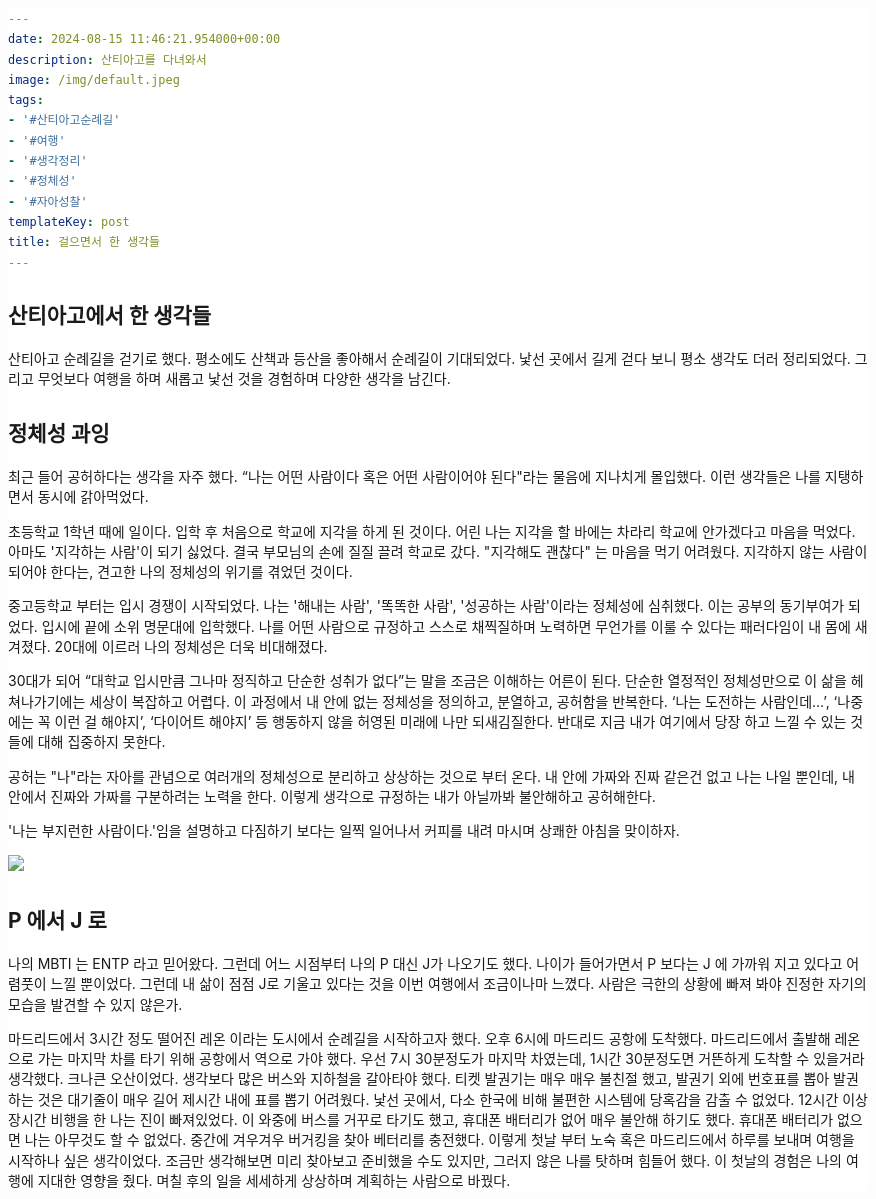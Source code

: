 ```yaml
---
date: 2024-08-15 11:46:21.954000+00:00
description: 산티아고를 다녀와서
image: /img/default.jpeg
tags:
- '#산티아고순례길'
- '#여행'
- '#생각정리'
- '#정체성'
- '#자아성찰'
templateKey: post
title: 걸으면서 한 생각들
---
```

## 산티아고에서 한 생각들

산티아고 순례길을 걷기로 했다. 평소에도 산책과 등산을 좋아해서 순례길이 기대되었다. 낯선 곳에서 길게 걷다 보니 평소 생각도 더러 정리되었다. 그리고 무엇보다 여행을 하며 새롭고 낯선 것을 경험하며 다양한 생각을 남긴다.

## 정체성 과잉

최근 들어 공허하다는 생각을 자주 했다. “나는 어떤 사람이다 혹은 어떤 사람이어야 된다"라는 물음에 지나치게 몰입했다. 이런 생각들은 나를 지탱하면서 동시에 갉아먹었다. 

초등학교 1학년 때에 일이다. 입학 후 처음으로 학교에 지각을 하게 된 것이다. 어린 나는 지각을 할 바에는 차라리 학교에 안가겠다고 마음을 먹었다. 아마도 '지각하는 사람'이 되기 싫었다. 결국 부모님의 손에 질질 끌려 학교로 갔다. "지각해도 괜찮다" 는 마음을 먹기 어려웠다. 지각하지 않는 사람이 되어야 한다는, 견고한 나의 정체성의 위기를 겪었던 것이다. 

중고등학교 부터는 입시 경쟁이 시작되었다. 나는 '해내는 사람', '똑똑한 사람', '성공하는 사람'이라는 정체성에 심취했다. 이는 공부의 동기부여가 되었다. 입시에 끝에 소위 명문대에 입학했다. 나를 어떤 사람으로 규정하고 스스로 채찍질하며 노력하면 무언가를 이룰 수 있다는 패러다임이 내 몸에 새겨졌다. 20대에 이르러 나의 정체성은 더욱 비대해졌다.

30대가 되어 “대학교 입시만큼 그나마 정직하고 단순한 성취가 없다”는 말을 조금은 이해하는 어른이 된다. 단순한 열정적인 정체성만으로 이 삶을 헤쳐나가기에는 세상이 복잡하고 어렵다. 이 과정에서 내 안에 없는 정체성을 정의하고, 분열하고, 공허함을 반복한다.  ‘나는 도전하는 사람인데…’, ‘나중에는 꼭 이런 걸 해야지’, ‘다이어트 해야지’ 등 행동하지 않을 허영된 미래에 나만 되새김질한다. 반대로 지금 내가 여기에서 당장 하고 느낄 수 있는 것들에 대해 집중하지 못한다.

공허는 "나"라는 자아를 관념으로 여러개의 정체성으로 분리하고 상상하는 것으로 부터 온다. 내 안에 가짜와 진짜 같은건 없고 나는 나일 뿐인데, 내 안에서 진짜와 가짜를 구분하려는 노력을 한다. 이렇게 생각으로 규정하는 내가 아닐까봐 불안해하고 공허해한다.

'나는 부지런한 사람이다.'임을 설명하고 다짐하기 보다는 일찍 일어나서 커피를 내려 마시며 상쾌한 아침을 맞이하자. 

![](/img/aaf8cfa8-21c0-472c-9be6-d804dfe89b15_1_201_a.jpeg)

## P 에서 J 로

나의 MBTI 는 ENTP 라고 믿어왔다. 그런데 어느 시점부터 나의 P 대신 J가 나오기도 했다. 나이가 들어가면서 P 보다는 J 에 가까워 지고 있다고 어렴풋이 느낄 뿐이었다. 그런데 내 삶이 점점 J로 기울고 있다는 것을 이번 여행에서 조금이나마 느꼈다. 사람은 극한의 상황에 빠져 봐야 진정한 자기의 모습을 발견할 수 있지 않은가.

마드리드에서 3시간 정도 떨어진 레온 이라는 도시에서 순례길을 시작하고자 했다. 오후 6시에 마드리드 공항에 도착했다. 마드리드에서 출발해 레온으로 가는 마지막 차를 타기 위해 공항에서 역으로 가야 했다. 우선 7시 30분정도가 마지막 차였는데, 1시간 30분정도면 거뜬하게 도착할 수 있을거라 생각했다. 크나큰 오산이었다. 생각보다 많은 버스와 지하철을 갈아타야 했다. 티켓 발권기는 매우 매우 불친절 했고, 발권기 외에 번호표를 뽑아 발권하는 것은 대기줄이 매우 길어 제시간 내에 표를 뽑기 어려웠다. 낯선 곳에서, 다소 한국에 비해 불편한 시스템에 당혹감을 감출 수 없었다. 12시간 이상 장시간 비행을 한 나는 진이 빠져있었다. 이 와중에 버스를 거꾸로 타기도 했고, 휴대폰 배터리가 없어 매우 불안해 하기도 했다. 휴대폰 배터리가 없으면 나는 아무것도 할 수 없었다. 중간에 겨우겨우 버거킹을 찾아 베터리를 충전했다. 이렇게 첫날 부터 노숙 혹은 마드리드에서 하루를 보내며 여행을 시작하나 싶은 생각이었다. 조금만 생각해보면 미리 찾아보고 준비했을 수도 있지만, 그러지 않은 나를 탓하며 힘들어 했다. 이 첫날의 경험은 나의 여행에 지대한 영향을 줬다. 며칠 후의 일을 세세하게 상상하며 계획하는 사람으로 바꿨다.
